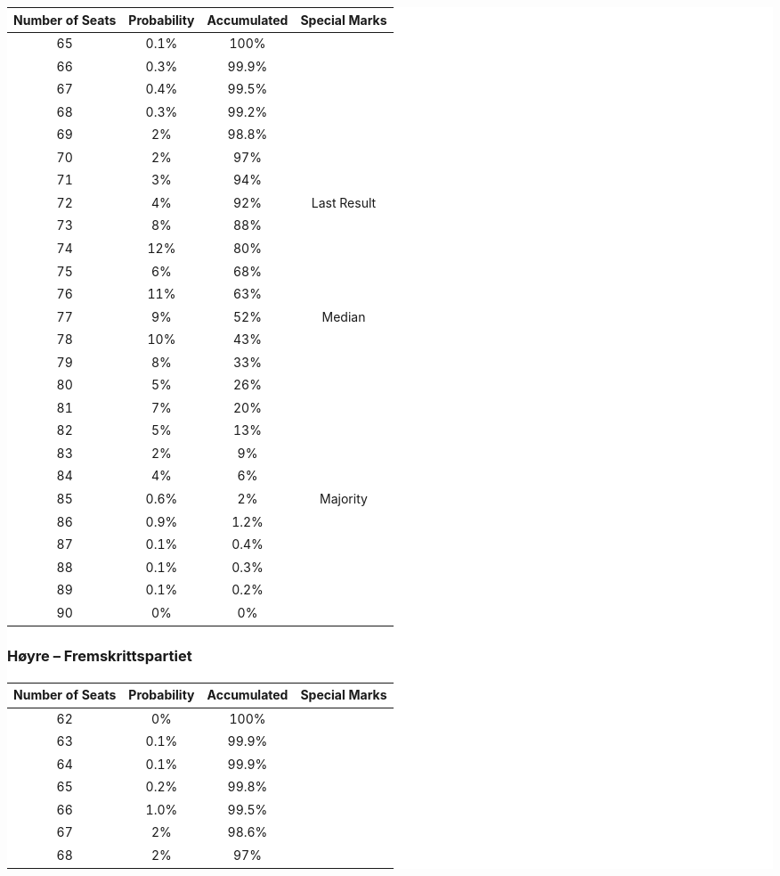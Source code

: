 | Number of Seats | Probability | Accumulated | Special Marks |
|:---------------:|:-----------:|:-----------:|:-------------:|
| 65 | 0.1% | 100% |  |
| 66 | 0.3% | 99.9% |  |
| 67 | 0.4% | 99.5% |  |
| 68 | 0.3% | 99.2% |  |
| 69 | 2% | 98.8% |  |
| 70 | 2% | 97% |  |
| 71 | 3% | 94% |  |
| 72 | 4% | 92% | Last Result |
| 73 | 8% | 88% |  |
| 74 | 12% | 80% |  |
| 75 | 6% | 68% |  |
| 76 | 11% | 63% |  |
| 77 | 9% | 52% | Median |
| 78 | 10% | 43% |  |
| 79 | 8% | 33% |  |
| 80 | 5% | 26% |  |
| 81 | 7% | 20% |  |
| 82 | 5% | 13% |  |
| 83 | 2% | 9% |  |
| 84 | 4% | 6% |  |
| 85 | 0.6% | 2% | Majority |
| 86 | 0.9% | 1.2% |  |
| 87 | 0.1% | 0.4% |  |
| 88 | 0.1% | 0.3% |  |
| 89 | 0.1% | 0.2% |  |
| 90 | 0% | 0% |  |

### Høyre – Fremskrittspartiet

| Number of Seats | Probability | Accumulated | Special Marks |
|:---------------:|:-----------:|:-----------:|:-------------:|
| 62 | 0% | 100% |  |
| 63 | 0.1% | 99.9% |  |
| 64 | 0.1% | 99.9% |  |
| 65 | 0.2% | 99.8% |  |
| 66 | 1.0% | 99.5% |  |
| 67 | 2% | 98.6% |  |
| 68 | 2% | 97% |  |